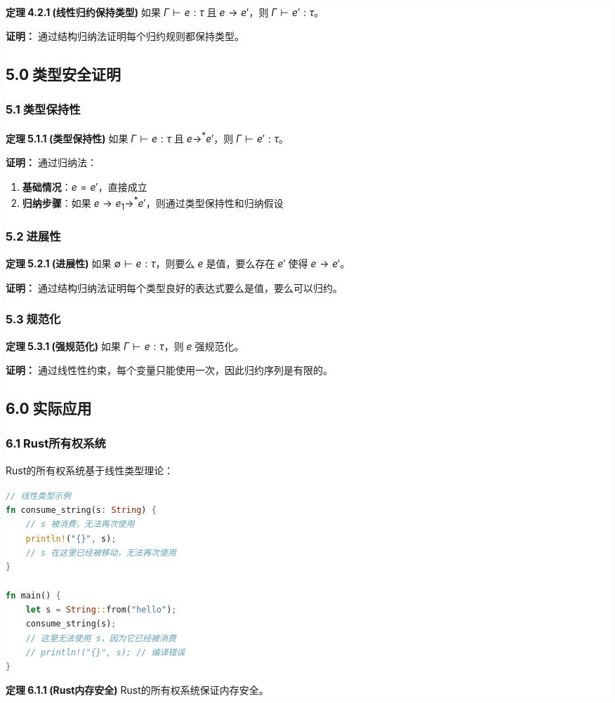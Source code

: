 **定理 4.2.1 (线性归约保持类型)**
如果 $\Gamma \vdash e : \tau$ 且 $e \rightarrow e'$，则 $\Gamma \vdash e' : \tau$。

**证明：** 通过结构归纳法证明每个归约规则都保持类型。

## 5.0 类型安全证明

### 5.1 类型保持性

**定理 5.1.1 (类型保持性)**
如果 $\Gamma \vdash e : \tau$ 且 $e \rightarrow^* e'$，则 $\Gamma \vdash e' : \tau$。

**证明：** 通过归纳法：

1. **基础情况**：$e = e'$，直接成立
2. **归纳步骤**：如果 $e \rightarrow e_1 \rightarrow^* e'$，则通过类型保持性和归纳假设

### 5.2 进展性

**定理 5.2.1 (进展性)**
如果 $\emptyset \vdash e : \tau$，则要么 $e$ 是值，要么存在 $e'$ 使得 $e \rightarrow e'$。

**证明：** 通过结构归纳法证明每个类型良好的表达式要么是值，要么可以归约。

### 5.3 规范化

**定理 5.3.1 (强规范化)**
如果 $\Gamma \vdash e : \tau$，则 $e$ 强规范化。

**证明：** 通过线性性约束，每个变量只能使用一次，因此归约序列是有限的。

## 6.0 实际应用

### 6.1 Rust所有权系统

Rust的所有权系统基于线性类型理论：

```rust
// 线性类型示例
fn consume_string(s: String) {
    // s 被消费，无法再次使用
    println!("{}", s);
    // s 在这里已经被移动，无法再次使用
}

fn main() {
    let s = String::from("hello");
    consume_string(s);
    // 这里无法使用 s，因为它已经被消费
    // println!("{}", s); // 编译错误
}
```

**定理 6.1.1 (Rust内存安全)**
Rust的所有权系统保证内存安全。

